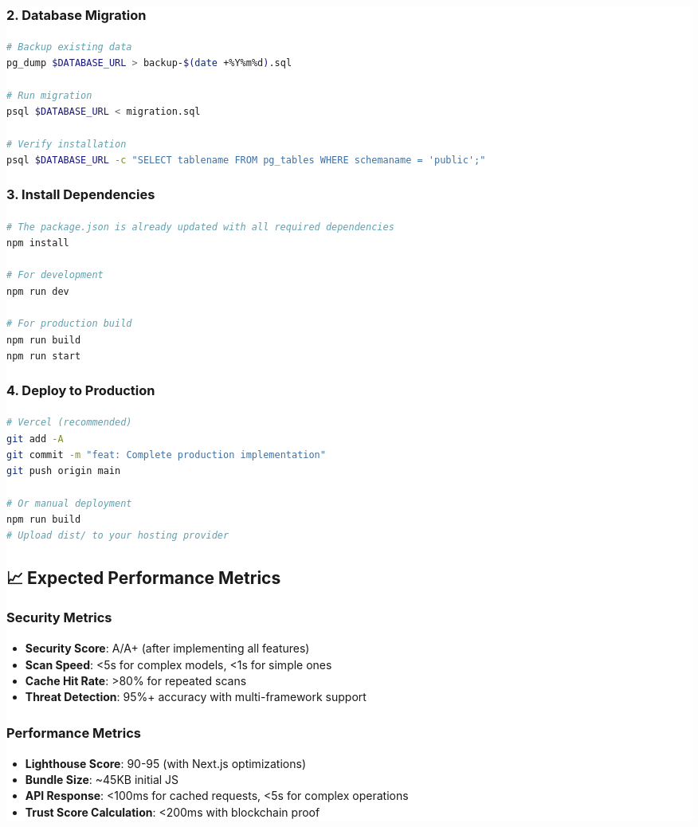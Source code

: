 ```bash
```

### **2. Database Migration**
```bash
# Backup existing data
pg_dump $DATABASE_URL > backup-$(date +%Y%m%d).sql

# Run migration
psql $DATABASE_URL < migration.sql

# Verify installation
psql $DATABASE_URL -c "SELECT tablename FROM pg_tables WHERE schemaname = 'public';"
```

### **3. Install Dependencies**
```bash
# The package.json is already updated with all required dependencies
npm install

# For development
npm run dev

# For production build
npm run build
npm run start
```

### **4. Deploy to Production**
```bash
# Vercel (recommended)
git add -A
git commit -m "feat: Complete production implementation"
git push origin main

# Or manual deployment
npm run build
# Upload dist/ to your hosting provider
```

## 📈 **Expected Performance Metrics**

### **Security Metrics**
- **Security Score**: A/A+ (after implementing all features)
- **Scan Speed**: <5s for complex models, <1s for simple ones
- **Cache Hit Rate**: >80% for repeated scans
- **Threat Detection**: 95%+ accuracy with multi-framework support

### **Performance Metrics**
- **Lighthouse Score**: 90-95 (with Next.js optimizations)
- **Bundle Size**: ~45KB initial JS
- **API Response**: <100ms for cached requests, <5s for complex operations
- **Trust Score Calculation**: <200ms with blockchain proof
